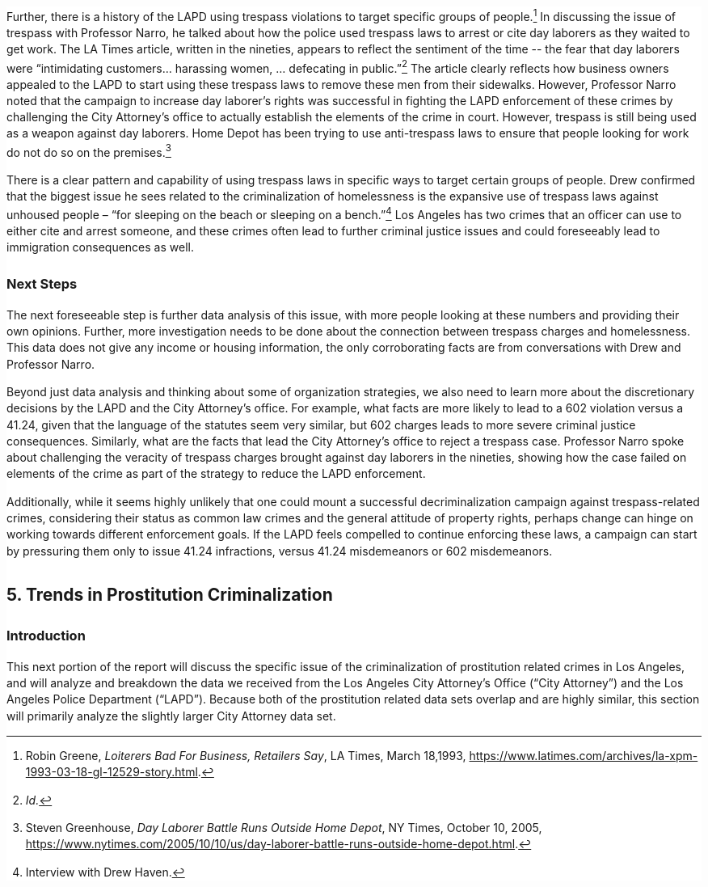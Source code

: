 Further, there is a history of the LAPD using trespass violations to target specific groups of people.[^66] In discussing the issue of trespass with Professor Narro, he talked about how the police used trespass laws to arrest or cite day laborers as they waited to get work. The LA Times article, written in the nineties, appears to reflect the sentiment of the time -- the fear that day laborers were “intimidating customers… harassing women, … defecating in public.”[^67]  The article clearly reflects how business owners appealed to the LAPD to start using these trespass laws to remove these men from their sidewalks. However, Professor Narro noted that the campaign to increase day laborer’s rights was successful in fighting the LAPD enforcement of these crimes by challenging the City Attorney’s office to actually establish the elements of the crime in court. However, trespass is still being used as a weapon against day laborers. Home Depot has been trying to use anti-trespass laws to ensure that people looking for work do not do so on the premises.[^68]

There is a clear pattern and capability of using trespass laws in specific ways to target certain groups of people. Drew confirmed that the biggest issue he sees related to the criminalization of homelessness is the expansive use of trespass laws against unhoused people – “for sleeping on the beach or sleeping on a bench.”[^69] Los Angeles has two crimes that an officer can use to either cite and arrest someone, and these crimes often lead to further criminal justice issues and could foreseeably lead to immigration consequences as well.

### Next Steps

The next foreseeable step is further data analysis of this issue, with more people looking at these numbers and providing their own opinions. Further, more investigation needs to be done about the connection between trespass charges and homelessness. This data does not give any income or housing information, the only corroborating facts are from conversations with Drew and Professor Narro.

Beyond just data analysis and thinking about some of organization strategies, we also need to learn more about the discretionary decisions by the LAPD and the City Attorney’s office. For example, what facts are more likely to lead to a 602 violation versus a 41.24, given that the language of the statutes seem very similar, but 602 charges leads to more severe criminal justice consequences. Similarly, what are the facts that lead the City Attorney’s office to reject a trespass case. Professor Narro spoke about challenging the veracity of trespass charges brought against day laborers in the nineties, showing how the case failed on elements of the crime as part of the strategy to reduce the LAPD enforcement.

Additionally, while it seems highly unlikely that one could mount a successful decriminalization campaign against trespass-related crimes, considering their status as common law crimes and the general attitude of property rights, perhaps change can hinge on working towards different enforcement goals. If the LAPD feels compelled to continue enforcing these laws, a campaign can start by pressuring them only to issue 41.24 infractions, versus 41.24 misdemeanors or 602 misdemeanors.

[^48]: Interview with Drew Haven
[^49]: California Penal Code 602
[^50]: Los Angeles Municipal Code 41.24
[^51]: See Appendix J
[^52]: *Id. See also*, Appendix F
[^53]: See Appendices F and J
[^54]: Census Data, *supra* note 31
[^55]: See Appendix F
[^56]: See Appendix G
[^57]: See Appendix H
[^58]: See Appendix I
[^59]: See Appendices H and I
[^60]: Chang and Poston, *supra* notes 32-33.
[^61]: See Appendix J
[^62]: See Appendix K
[^63]: See Appendix L
[^64]: See Appendix M
[^65]: Matt Tinoco, *LA’s Rules About Where Homeless People Are Allowed To Sit And Sleep Could Get Even More Complicated*,  LAist, August 22, 2019, https://laist.com/2019/08/22/los-angeles-homeless-sit-lie-sleep-law.php.
[^66]: Robin Greene, *Loiterers Bad For Business, Retailers Say*, LA Times, March 18,1993, https://www.latimes.com/archives/la-xpm-1993-03-18-gl-12529-story.html.
[^67]: *Id.*
[^68]: Steven Greenhouse, *Day Laborer Battle Runs Outside Home Depot*,  NY Times, October 10, 2005, https://www.nytimes.com/2005/10/10/us/day-laborer-battle-runs-outside-home-depot.html.
[^69]: Interview with Drew Haven.

## 5. Trends in Prostitution Criminalization

### Introduction

This next portion of the report will discuss the specific issue of the criminalization of prostitution related crimes in Los Angeles, and will analyze and breakdown the data we received from the Los Angeles City Attorney’s Office (“City Attorney”) and the Los Angeles Police Department (“LAPD”). Because both of the prostitution related data sets overlap and are highly similar, this section will primarily analyze the slightly larger City Attorney data set.


[^1]: Lens, M., Stoll, M.A., & Kuai, Y. (2019). *Trends in Misdemeanor Arrests in Los Angeles: 2001–2017. Los Angeles, CA: UCLA, available at* *http://www.lewis.ucla.edu/wp-content/uploads/sites/17/2019/03/2019-UCLA-Misdemeanor-Arrests-report-FF.pdf#page=58.*
[^2]: Criminalization, National Coalition for the Homeless, http://nationalhomeless.org/issues/civil-rights/ (last visited Dec 11, 2019).
[^3]: Trespassing was coded as a homelessness-related charge following our interview with a public defender who frequently defends trespassing cases. See “Trends in Trespass-Related Crimes,” *infra*.
[^4]: For further discussion of how prostitution-related charges were coded, see “Trends in Prostitution Criminalization,” *infra*.
[^5]: =COUNTIF(Raw_Data!$F$2:$F$103561,$A2)
[^6]: =SUM($D$2:$D2)/103560
[^7]: Available at https://cams-lacounty.hub.arcgis.com/.
[^8]: =TRIM(IF(ISBLANK(M3),CONCATENATE(N3," ",O3," ",P3," and ",Q3," ",R3," ",S3),CONCATENATE(M3,"",N3," ",O3," ",P3)))
[^9]: =IF(OR(ISBLANK(Q3),Q3="NULL"),"",IF(OR(ISBLANK(R3),R3="NULL"),Q3,CONCATENATE(Q3," and",R3)))
[^10]: =IF(ISNUMBER(MATCH(A2,'LAPD Addresses'!$A$2:$A$43118,0)),IF(ISNUMBER(MATCH(A2,'City Attorney Addresses'!$A$2:$A$92024,0)),"LAPD and CITY ATTY","LAPD"),"CITY ATTY")
[^11]: See https://egis3.lacounty.gov/dataportal/2015/05/11/la-county-cams-address-locator/.
[^12]: See https://gis.stackexchange.com/questions/60432/which-crs-to-use-for-google-maps#60438.
[^13]: =IF(J2=””,””,VLOOKUP($J2,Geocodes.$A$2:$C$119483,2,0)). This was in a copy of the dataset where the J column contained concatenated street addresses.
[^14]: Available at http://geohub.lacity.org/datasets/la-city-council-districts-adopted-2012.
[^15]: Available at [www.awesome-table.com](http://www.awesome-table.com/). 
[^16]: https://support.awesome-table.com/hc/en-us/articles/115004077629--Part-1-Create-and-set-up-your-datasource
[^17]: This and subsequent “filters” are described in Awesome Table’s documentation, available at https://support.awesome-table.com/hc/en-us/articles/115001068189.
[^18]: =WEEKDAY(D3).
[^19]: =IF(VALUE(LEFT(E3,2))=23,"23:00 to 0:00",CONCATENATE(VALUE(LEFT(E3,2)),":00 to ",VALUE(LEFT(E3,2))+1,":00"))
[^20]: *See* “Appendix A. Table of Codes,” *infra.*
[^21]: =IF(N3="NOTYETCODED","NOT CODED",CONCATENATE(N3,". ",VLOOKUP(N3,Codes!$A$2:$B$48,2,0)))
[^22]: =IF(N3="NOTYETCODED","NOT CODED",IF(GTE(N3,42),"Other",IF(GTE(N3,33),"Homelessness-Related",IF(GTE(N3,30),"Failure to Appear/Contempt",IF(GTE(N3,26),"Alcohol-Related",IF(GTE(N3,20),"Prostitution",IF(GTE(N3,15),"Drugs",IF(GTE(N3,14),"Weapon Charges",IF(GTE(N3,10),"Vehicle/Driving-Related",IF(GTE(N3,4),"Property/Theft-Related","Crimes Against Persons"))))))))))
[^23]: *See* “Appendix A. Table of Codes,” *infra.*
[^24]: *See* “Geocoding the Data,” *supra*.
[^25]: *Id.*
[^26]: *See* “Geocoding the Data,” *supra.*
[^27]: *See* “LAPD Data,” *supra.*
[^28]: =IF(AND(ISNUMBER(D2),ISNUMBER(J2)),DATEDIF(J2,D2,"y"),"")
[^29]: *See* “Geocoding the Data,” *supra.*
[^30]: *Id.*
[^31]: United States Census Bureau, https://www.census.gov/quickfacts/losangelescountycalifornia.
[^32]: Cindy Chang and Ben Poston, *LAPD searches blacks and Latinos more. But they’re less likely to have contraband than whites*, LA TIMES, October 8, 2019, https://www.latimes.com/local/lanow/la-me-lapd-searches-20190605-story.html.
[^33]: Cindy Chang and Ben Poston, Stop-and-frisk in a car:’ Elite LAPD unit disproportionately stopped black drivers, data show,  LA TIMES, June 5, 2019, https://www.latimes.com/local/lanow/la-me-lapd-traffic-stops-20190124-story.html.
[^34]: *Id.*
[^35]: Annie Gilbertson, Aaron Mendelson, and Angela Caputo, COLLATERAL DAMAGE: How LA's fight against sex trafficking is hurting vulnerable women, LAist, August 7, 2019, https://laist.com/projects/2019/collateral-damage/.
[^36]: *Id.*
[^37]: Chang and Poston, *supra* note 32.
[^38]: *Id.*
[^39]: Gilbertson, Mendelson, and Caputo, *supra* note 3533.
[^40]: See Appendix B.
[^41]: See Appendix C. District populations and demographic data are derived from the 2015 American Community Survey.
[^42]: All neighborhood-based generalizations in this section were made by using QGIS to visually compare a heatmap of the LAPD data with the Los Angeles Times' community-defined neighborhood boundaries, available at http://boundaries.latimes.com/set/la-county-neighborhoods-current/.
[^43]: See Appendix D.
[^44]: See Appendix C. These numbers understate the total rates, because they only reflect citations that were successfully geocoded. However, they are appropriate for comparison to the individual district data, which shares the same limitation.
[^45]: See Appendix B. This section of the discussion addresses only the subset of citations that were (a) successfully geocoded, (b) coded, and (c) within the boundaries of one of the fifteen council districts. It also aggregates Weapon Charges into the Other category for convenience, due to their low prevalence.
[^46]: For further discussion of prostitution-related citations, see “Trends in Prostitution Criminalization,” *supra*.
[^47]: See Appendix E. The correlation coefficient is 0.41. Homeless population data are derived from the 2018 and 2019 Homeless Counts conducted by the Los Angeles Homeless Services Authority (LAHSA).
[^71]: Cal. Penal Code § 647(b)(2) (West 2019).
[^72]: Cal. Penal Code § 653.22(a) (West 2019).
[^73]: Cal. Penal Code § 647(d) (West 2019).
[^74]: 74 Cal. Penal Code § 652.23(a)(1) (West 2019). ↩*
[^75]: Los Angeles Municipal Code § 103.107.1(b)
[^76]: Cal. Penal Code § 315 (West 2019).
[^77]: Cal. Penal Code § 316 (West 2019).
[^78]: Cal. Penal Code § 647(b((1) (West 2019).
[^79]: Cal. Penal Code § 647(b)(2) (West 2019).
[^80]: Cal. Penal Code § 653.22(a) (West 2019).
[^81]: Cal. Penal Code § 653.23(a)(1) (West 2019).
[^82]: Los Angeles Municipal Code § 103.107.1(b)
[^83]: Cal. Penal Code § 315 (West 2019).
[^84]: Cal. Penal Code § 316 (West 2019).
[^85]: Cal. Penal Code § 647(d) (West 2019).
[^86]: Nury Martinez, *Councilwomen Nury Martinez and South LA Councilmembers Announce Half A Million to Save Victims of Human Trafficking in LAPD South Bureau*, City of Los Angeles Councilwomen, 6th District, January 31, 2019.
[^87]: *Los Angeles, CA Population 2019*, World Population Review, 2019, http://worldpopulationreview.com/us-cities/los-angeles-population/
[^88]: Cal. Penal Code § 653.22(a) (West 2019).
[^89]: Joanna Cifredo, *NCTE Backs Challenges to Prostitution Laws and Their Discriminatory Enforcement, National Center for Transgender Equality* (2016), https://transequality.org/blog/ncte-backs-challenges-to-prostitution-laws-and-their-discriminatory-enforcement
[^90]: Cal. Penal Code § 653.22(a) (West 2019).
[^91]: Cal. Penal Code § 653.22(a) (West 2019).
[^92]: Joanna Cifredo, *NCTE Backs Challenges to Prostitution Laws and Their Discriminatory Enforcement, National Center for Transgender Equality* (2016), https://transequality.org/blog/ncte-backs-challenges-to-prostitution-laws-and-their-discriminatory-enforcement